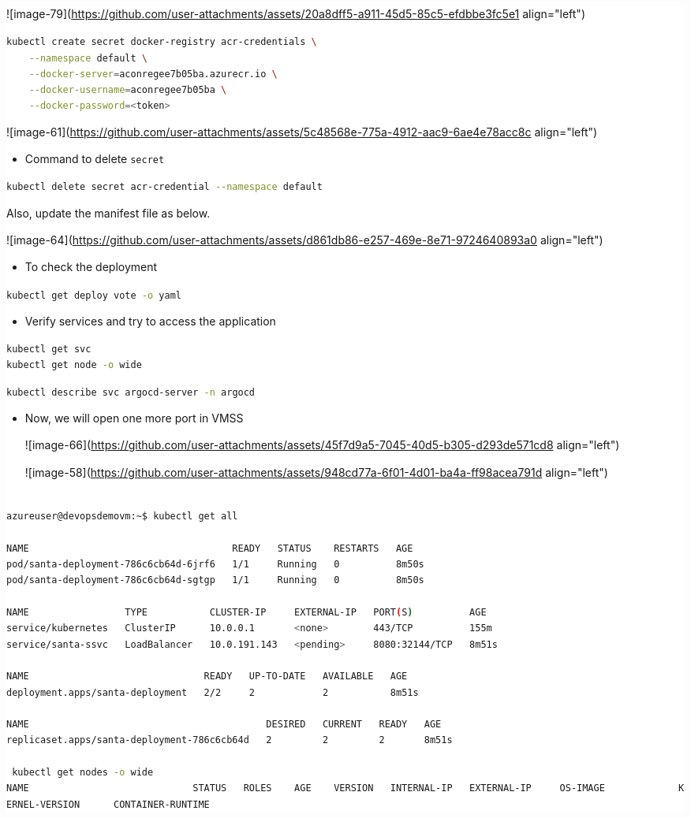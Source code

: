 ![image-79](https://github.com/user-attachments/assets/20a8dff5-a911-45d5-85c5-efdbbe3fc5e1 align="left")

```sh
kubectl create secret docker-registry acr-credentials \
    --namespace default \
    --docker-server=aconregee7b05ba.azurecr.io \
    --docker-username=aconregee7b05ba \
    --docker-password=<token>
```

![image-61](https://github.com/user-attachments/assets/5c48568e-775a-4912-aac9-6ae4e78acc8c align="left")

* Command to delete `secret`
    

```sh
kubectl delete secret acr-credential --namespace default
```

Also, update the manifest file as below.

![image-64](https://github.com/user-attachments/assets/d861db86-e257-469e-8e71-9724640893a0 align="left")

* To check the deployment
    

```sh
kubectl get deploy vote -o yaml
```

* Verify services and try to access the application
    

```sh
kubectl get svc
kubectl get node -o wide
```

```sh
kubectl describe svc argocd-server -n argocd
```

* Now, we will open one more port in VMSS
    
    ![image-66](https://github.com/user-attachments/assets/45f7d9a5-7045-40d5-b305-d293de571cd8 align="left")
    
    ![image-58](https://github.com/user-attachments/assets/948cd77a-6f01-4d01-ba4a-ff98acea791d align="left")
    

```sh

azureuser@devopsdemovm:~$ kubectl get all

NAME                                    READY   STATUS    RESTARTS   AGE
pod/santa-deployment-786c6cb64d-6jrf6   1/1     Running   0          8m50s
pod/santa-deployment-786c6cb64d-sgtgp   1/1     Running   0          8m50s

NAME                 TYPE           CLUSTER-IP     EXTERNAL-IP   PORT(S)          AGE
service/kubernetes   ClusterIP      10.0.0.1       <none>        443/TCP          155m
service/santa-ssvc   LoadBalancer   10.0.191.143   <pending>     8080:32144/TCP   8m51s

NAME                               READY   UP-TO-DATE   AVAILABLE   AGE
deployment.apps/santa-deployment   2/2     2            2           8m51s

NAME                                          DESIRED   CURRENT   READY   AGE
replicaset.apps/santa-deployment-786c6cb64d   2         2         2       8m51s

 kubectl get nodes -o wide
NAME                             STATUS   ROLES    AGE    VERSION   INTERNAL-IP   EXTERNAL-IP     OS-IMAGE             KERNEL-VERSION      CONTAINER-RUNTIME
```